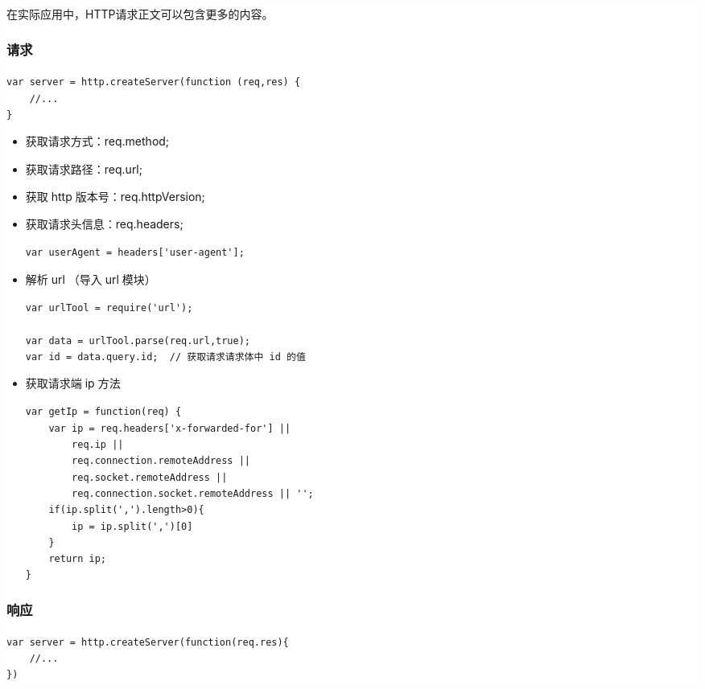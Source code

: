    在实际应用中，HTTP请求正文可以包含更多的内容。



### 请求

```
var server = http.createServer(function (req,res) {
	//...
}
```

* 获取请求方式：req.method;

* 获取请求路径：req.url;

* 获取 http 版本号：req.httpVersion;

* 获取请求头信息：req.headers; 

  ```
  var userAgent = headers['user-agent'];
  ```

* 解析 url （导入 url 模块）

  ```
  var urlTool = require('url');
  
  var data = urlTool.parse(req.url,true);
  var id = data.query.id;  // 获取请求请求体中 id 的值
  ```


* 获取请求端 ip 方法

  ```
  var getIp = function(req) {
      var ip = req.headers['x-forwarded-for'] ||
          req.ip ||
          req.connection.remoteAddress ||
          req.socket.remoteAddress ||
          req.connection.socket.remoteAddress || '';
      if(ip.split(',').length>0){
          ip = ip.split(',')[0]
      }
      return ip;
  }
  ```



### 响应

```
var server = http.createServer(function(req.res){
	//...
})
```
